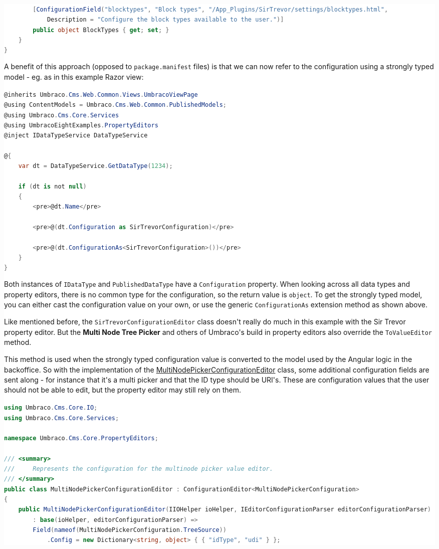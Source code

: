 ```csharp
        [ConfigurationField("blocktypes", "Block types", "/App_Plugins/SirTrevor/settings/blocktypes.html",
            Description = "Configure the block types available to the user.")]
        public object BlockTypes { get; set; }
    }
}
```

A benefit of this approach (opposed to `package.manifest` files) is that we can now refer to the configuration using a strongly typed model - eg. as in this example Razor view:

```csharp
@inherits Umbraco.Cms.Web.Common.Views.UmbracoViewPage
@using ContentModels = Umbraco.Cms.Web.Common.PublishedModels;
@using Umbraco.Cms.Core.Services
@using UmbracoEightExamples.PropertyEditors
@inject IDataTypeService DataTypeService

@{
    var dt = DataTypeService.GetDataType(1234);

    if (dt is not null)
    {
        <pre>@dt.Name</pre>

        <pre>@(dt.Configuration as SirTrevorConfiguration)</pre>

        <pre>@(dt.ConfigurationAs<SirTrevorConfiguration>())</pre>
    }
}
```

Both instances of `IDataType` and `PublishedDataType` have a `Configuration` property.
When looking across all data types and property editors, there is no common type for the configuration, so the return value is `object`.
To get the strongly typed model, you can either cast the configuration value on your own, or use the generic `ConfigurationAs` extension method as shown above.

Like mentioned before, the `SirTrevorConfigurationEditor` class doesn't really do much in this example with the Sir Trevor property editor. But the **Multi Node Tree Picker** and others of Umbraco's build in property editors also override the `ToValueEditor` method.

This method is used when the strongly typed configuration value is converted to the model used by the Angular logic in the backoffice. So with the implementation of the [MultiNodePickerConfigurationEditor]( https://github.com/umbraco/Umbraco-CMS/blob/ade9bb73246caf25a7073f2b9e5262641a201863/src/Umbraco.Web/PropertyEditors/MultiNodePickerConfigurationEditor.cs) class, some additional configuration fields are sent along - for instance that it's a multi picker and that the ID type should be URI's. These are configuration values that the user should not be able to edit, but the property editor may still rely on them.

```csharp
using Umbraco.Cms.Core.IO;
using Umbraco.Cms.Core.Services;

namespace Umbraco.Cms.Core.PropertyEditors;

/// <summary>
///     Represents the configuration for the multinode picker value editor.
/// </summary>
public class MultiNodePickerConfigurationEditor : ConfigurationEditor<MultiNodePickerConfiguration>
{
    public MultiNodePickerConfigurationEditor(IIOHelper ioHelper, IEditorConfigurationParser editorConfigurationParser)
        : base(ioHelper, editorConfigurationParser) =>
        Field(nameof(MultiNodePickerConfiguration.TreeSource))
            .Config = new Dictionary<string, object> { { "idType", "udi" } };
```